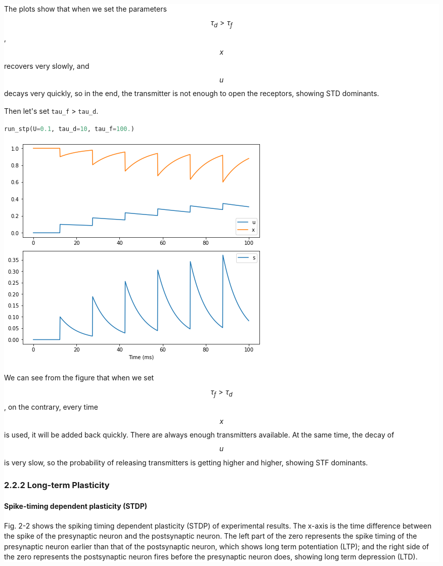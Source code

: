 The plots show that when we set the parameters $$\tau_d > \tau_f$$, $$x$$ recovers very slowly, and $$u$$ decays very quickly, so in the end, the transmitter is not enough to open the receptors, showing STD dominants.

Then let's set ``tau_f`` > ``tau_d``.

```python
run_stp(U=0.1, tau_d=10, tau_f=100.)
```


![png](../../figs/syns/out/output_44_0.png)

We can see from the figure that when we set $$\tau_f > \tau_d$$, on the contrary, every time $$x$$ is used, it will be added back quickly. There are always enough transmitters available. At the same time, the decay of $$u$$ is very slow, so the probability of releasing transmitters is getting higher and higher, showing STF dominants.



### 2.2.2 Long-term Plasticity

#### Spike-timing dependent plasticity (STDP)

Fig. 2-2 shows the spiking timing dependent plasticity (STDP) of experimental results. The x-axis is the time difference between the spike of the presynaptic neuron and the postsynaptic neuron. The left part of the zero represents the spike timing of the presynaptic neuron earlier than that of the postsynaptic neuron, which shows long term potentiation (LTP); and the right side of the zero represents the postsynaptic neuron fires before the presynaptic neuron does, showing long term depression (LTD).

<div style="text-align:center">